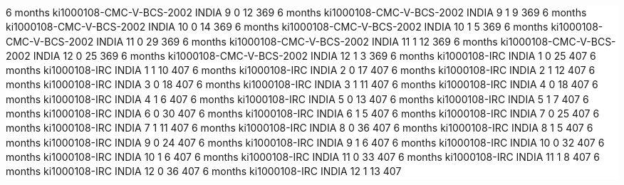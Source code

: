 6 months    ki1000108-CMC-V-BCS-2002   INDIA                          9              0       12     369
6 months    ki1000108-CMC-V-BCS-2002   INDIA                          9              1        9     369
6 months    ki1000108-CMC-V-BCS-2002   INDIA                          10             0       14     369
6 months    ki1000108-CMC-V-BCS-2002   INDIA                          10             1        5     369
6 months    ki1000108-CMC-V-BCS-2002   INDIA                          11             0       29     369
6 months    ki1000108-CMC-V-BCS-2002   INDIA                          11             1       12     369
6 months    ki1000108-CMC-V-BCS-2002   INDIA                          12             0       25     369
6 months    ki1000108-CMC-V-BCS-2002   INDIA                          12             1        3     369
6 months    ki1000108-IRC              INDIA                          1              0       25     407
6 months    ki1000108-IRC              INDIA                          1              1       10     407
6 months    ki1000108-IRC              INDIA                          2              0       17     407
6 months    ki1000108-IRC              INDIA                          2              1       12     407
6 months    ki1000108-IRC              INDIA                          3              0       18     407
6 months    ki1000108-IRC              INDIA                          3              1       11     407
6 months    ki1000108-IRC              INDIA                          4              0       18     407
6 months    ki1000108-IRC              INDIA                          4              1        6     407
6 months    ki1000108-IRC              INDIA                          5              0       13     407
6 months    ki1000108-IRC              INDIA                          5              1        7     407
6 months    ki1000108-IRC              INDIA                          6              0       30     407
6 months    ki1000108-IRC              INDIA                          6              1        5     407
6 months    ki1000108-IRC              INDIA                          7              0       25     407
6 months    ki1000108-IRC              INDIA                          7              1       11     407
6 months    ki1000108-IRC              INDIA                          8              0       36     407
6 months    ki1000108-IRC              INDIA                          8              1        5     407
6 months    ki1000108-IRC              INDIA                          9              0       24     407
6 months    ki1000108-IRC              INDIA                          9              1        6     407
6 months    ki1000108-IRC              INDIA                          10             0       32     407
6 months    ki1000108-IRC              INDIA                          10             1        6     407
6 months    ki1000108-IRC              INDIA                          11             0       33     407
6 months    ki1000108-IRC              INDIA                          11             1        8     407
6 months    ki1000108-IRC              INDIA                          12             0       36     407
6 months    ki1000108-IRC              INDIA                          12             1       13     407